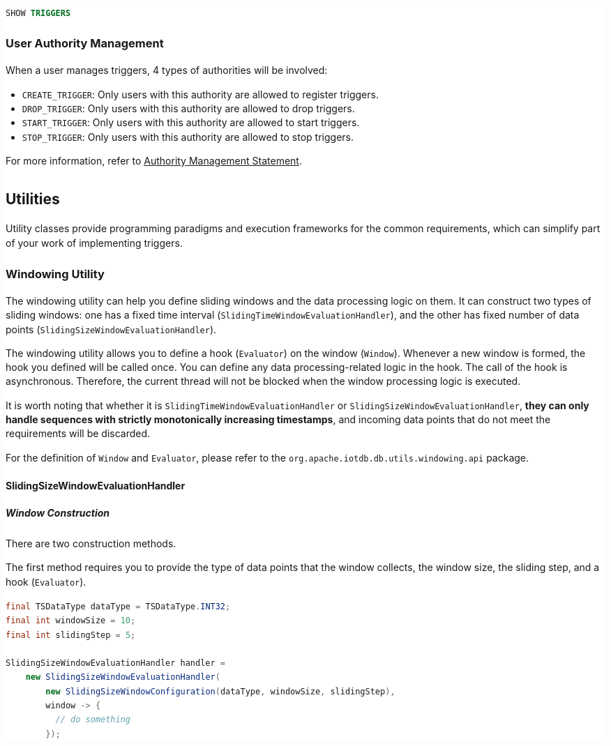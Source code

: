 ``` sql
SHOW TRIGGERS
```



### User Authority Management

When a user manages triggers, 4 types of authorities will be involved:

* `CREATE_TRIGGER`: Only users with this authority are allowed to register triggers.
* `DROP_TRIGGER`: Only users with this authority are allowed to drop triggers.
* `START_TRIGGER`: Only users with this authority are allowed to start triggers.
* `STOP_TRIGGER`: Only users with this authority are allowed to stop triggers.

For more information, refer to [Authority Management Statement](../Operation%20Manual/Administration.md).



## Utilities

Utility classes provide programming paradigms and execution frameworks for the common requirements, which can simplify part of your work of implementing triggers.



### Windowing Utility

The windowing utility can help you define sliding windows and the data processing logic on them. It can construct two types of sliding windows: one has a fixed time interval (`SlidingTimeWindowEvaluationHandler`), and the other has fixed number of data points (`SlidingSizeWindowEvaluationHandler`).

The windowing utility allows you to define a hook (`Evaluator`) on the window (`Window`). Whenever a new window is formed, the hook you defined will be called once. You can define any data processing-related logic in the hook. The call of the hook is asynchronous. Therefore, the current thread will not be blocked when the window processing logic is executed.

It is worth noting that whether it is `SlidingTimeWindowEvaluationHandler` or `SlidingSizeWindowEvaluationHandler`, **they can only handle sequences with strictly monotonically increasing timestamps**, and incoming data points that do not meet the requirements will be discarded.

For the definition of `Window` and `Evaluator`, please refer to the `org.apache.iotdb.db.utils.windowing.api` package.



#### SlidingSizeWindowEvaluationHandler

##### Window Construction

There are two construction methods.

The first method requires you to provide the type of data points that the window collects, the window size, the sliding step, and a hook (`Evaluator`).

``` java
final TSDataType dataType = TSDataType.INT32;
final int windowSize = 10;
final int slidingStep = 5;

SlidingSizeWindowEvaluationHandler handler =
    new SlidingSizeWindowEvaluationHandler(
        new SlidingSizeWindowConfiguration(dataType, windowSize, slidingStep),
        window -> {
          // do something
        });
```
